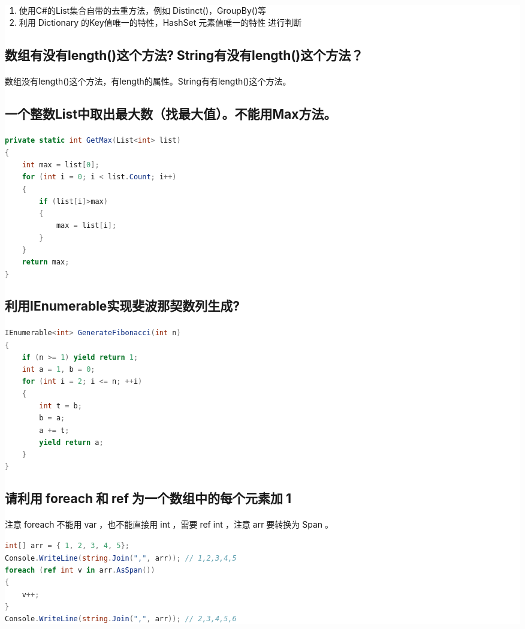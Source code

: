 1. 使用C#的List集合自带的去重方法，例如 Distinct()，GroupBy()等
2. 利用 Dictionary 的Key值唯一的特性，HashSet 元素值唯一的特性 进行判断

## 数组有没有length()这个方法? String有没有length()这个方法？

数组没有length()这个方法，有length的属性。String有有length()这个方法。

## 一个整数List中取出最大数（找最大值）。不能用Max方法。

```csharp
private static int GetMax(List<int> list)
{
    int max = list[0];
    for (int i = 0; i < list.Count; i++)
    {
        if (list[i]>max)
        {
            max = list[i];
        }
    }
    return max;
}
```

## 利用IEnumerable实现斐波那契数列生成?

```csharp
IEnumerable<int> GenerateFibonacci(int n)
{
    if (n >= 1) yield return 1;
    int a = 1, b = 0;
    for (int i = 2; i <= n; ++i)
    {
        int t = b;
        b = a;
        a += t;
        yield return a;
    }
}
```

## 请利用 foreach 和 ref 为一个数组中的每个元素加 1

注意 foreach 不能用 var ，也不能直接用 int ，需要 ref int ，注意 arr 要转换为 Span 。

```csharp
int[] arr = { 1, 2, 3, 4, 5};
Console.WriteLine(string.Join(",", arr)); // 1,2,3,4,5
foreach (ref int v in arr.AsSpan())
{
	v++;
}
Console.WriteLine(string.Join(",", arr)); // 2,3,4,5,6
```
